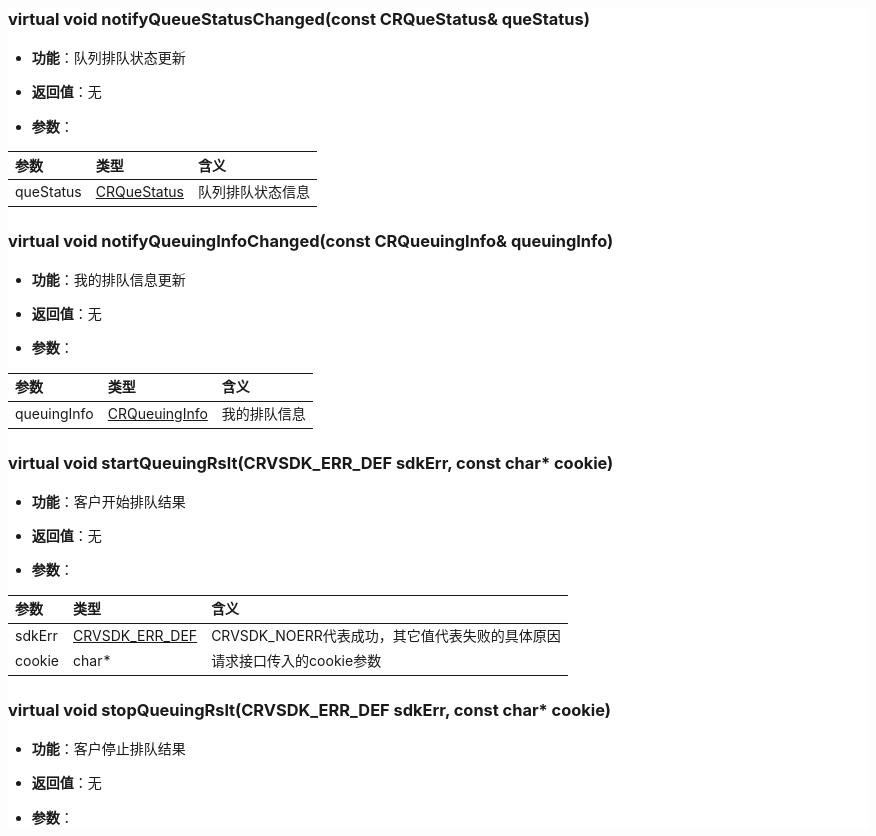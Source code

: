 

<h3 id=notifyQueueStatusChanged>virtual void notifyQueueStatusChanged(const CRQueStatus& queStatus)</h3>

- **功能**：队列排队状态更新 

- **返回值**：无

- **参数**：

| 参数 | 类型 | 含义 |
|:-|:-|:-|
|queStatus| [CRQueStatus](Structs.md#CRQueStatus)| 队列排队状态信息 |



<h3 id=notifyQueuingInfoChanged>virtual void notifyQueuingInfoChanged(const CRQueuingInfo& queuingInfo)</h3>

- **功能**：我的排队信息更新 

- **返回值**：无

- **参数**：

| 参数 | 类型 | 含义 |
|:-|:-|:-|
|queuingInfo| [CRQueuingInfo](Structs.md#CRQueuingInfo)| 我的排队信息 |



<h3 id=startQueuingRslt>virtual void startQueuingRslt(CRVSDK_ERR_DEF sdkErr, const char* cookie)</h3>

- **功能**：客户开始排队结果 

- **返回值**：无

- **参数**：

| 参数 | 类型 | 含义 |
|:-|:-|:-|
|sdkErr| [CRVSDK_ERR_DEF](Constant.md#CRVSDK_ERR_DEF) | CRVSDK_NOERR代表成功，其它值代表失败的具体原因 |
|cookie|char* | 请求接口传入的cookie参数 |



<h3 id=stopQueuingRslt>virtual void stopQueuingRslt(CRVSDK_ERR_DEF sdkErr, const char* cookie)</h3>

- **功能**：客户停止排队结果 

- **返回值**：无

- **参数**：
